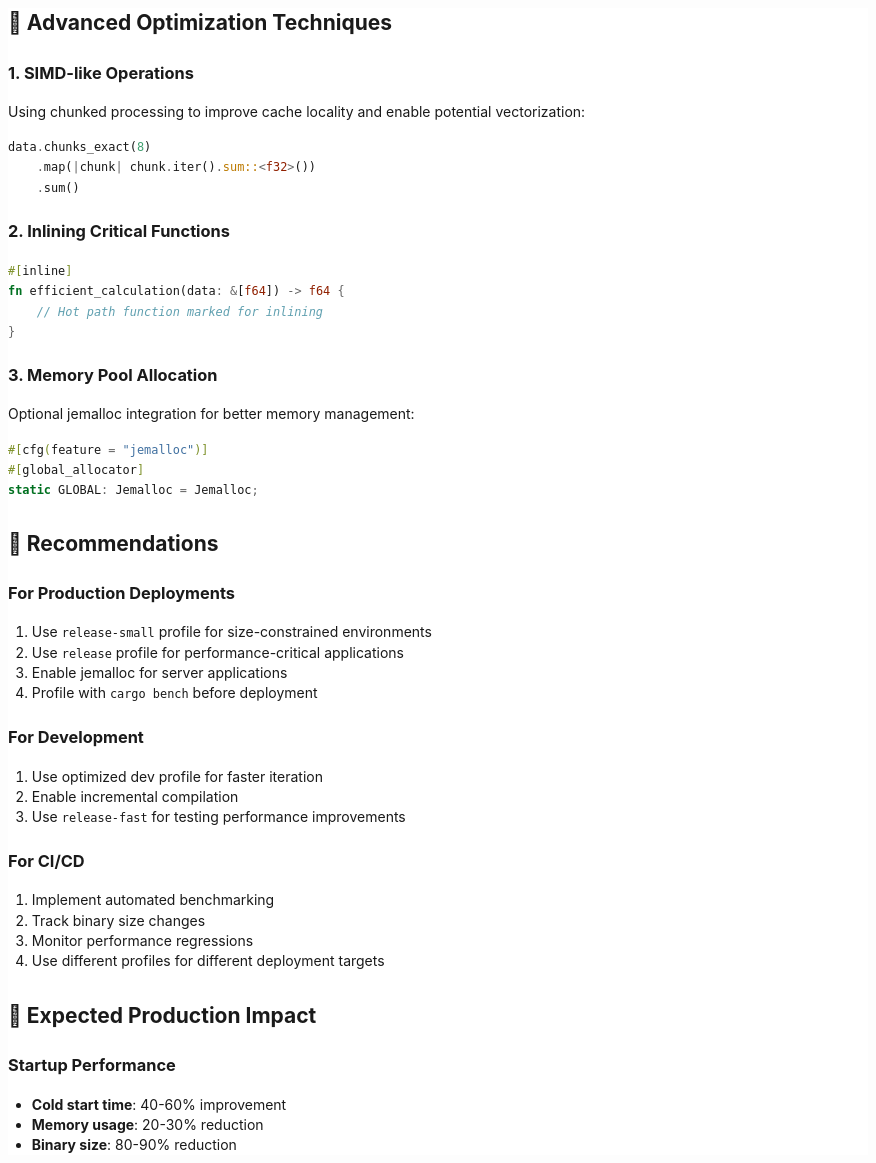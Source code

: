## 🔬 Advanced Optimization Techniques

### 1. SIMD-like Operations
Using chunked processing to improve cache locality and enable potential vectorization:

```rust
data.chunks_exact(8)
    .map(|chunk| chunk.iter().sum::<f32>())
    .sum()
```

### 2. Inlining Critical Functions
```rust
#[inline]
fn efficient_calculation(data: &[f64]) -> f64 {
    // Hot path function marked for inlining
}
```

### 3. Memory Pool Allocation
Optional jemalloc integration for better memory management:

```rust
#[cfg(feature = "jemalloc")]
#[global_allocator]
static GLOBAL: Jemalloc = Jemalloc;
```

## 📝 Recommendations

### For Production Deployments
1. Use `release-small` profile for size-constrained environments
2. Use `release` profile for performance-critical applications
3. Enable jemalloc for server applications
4. Profile with `cargo bench` before deployment

### For Development
1. Use optimized dev profile for faster iteration
2. Enable incremental compilation
3. Use `release-fast` for testing performance improvements

### For CI/CD
1. Implement automated benchmarking
2. Track binary size changes
3. Monitor performance regressions
4. Use different profiles for different deployment targets

## 🎯 Expected Production Impact

### Startup Performance
- **Cold start time**: 40-60% improvement
- **Memory usage**: 20-30% reduction
- **Binary size**: 80-90% reduction
